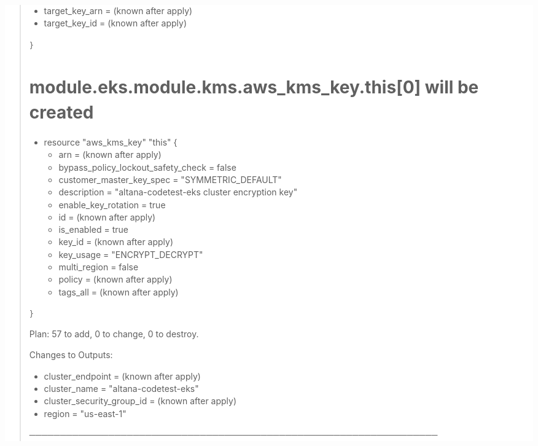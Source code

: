 >   - target_key_arn = (known after apply)
>   - target_key_id  = (known after apply)
>
> ```
> }
>
> ```
>
> # module.eks.module.kms.aws_kms_key.this[0] will be created
>
> - resource "aws_kms_key" "this" {
>   - arn                                = (known after apply)
>   - bypass_policy_lockout_safety_check = false
>   - customer_master_key_spec           = "SYMMETRIC_DEFAULT"
>   - description                        = "altana-codetest-eks cluster encryption key"
>   - enable_key_rotation                = true
>   - id                                 = (known after apply)
>   - is_enabled                         = true
>   - key_id                             = (known after apply)
>   - key_usage                          = "ENCRYPT_DECRYPT"
>   - multi_region                       = false
>   - policy                             = (known after apply)
>   - tags_all                           = (known after apply)
>
> ```
> }
>
> ```
>
> Plan: 57 to add, 0 to change, 0 to destroy.
>
> Changes to Outputs:
>
> - cluster_endpoint          = (known after apply)
> - cluster_name              = "altana-codetest-eks"
> - cluster_security_group_id = (known after apply)
> - region                    = "us-east-1"
>
> ───────────────────────────────────────────────────────────────────